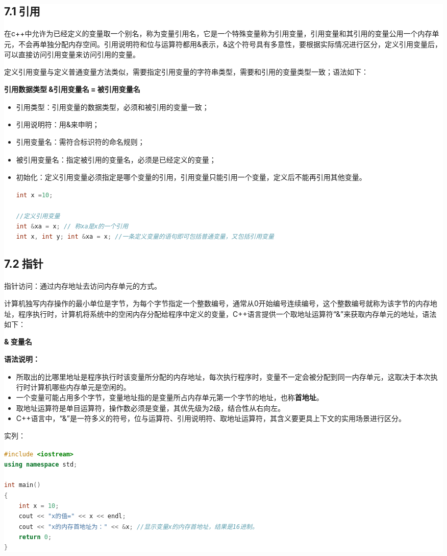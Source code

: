 ## 7.1 引用

在c++中允许为已经定义的变量取一个别名，称为变量引用名，它是一个特殊变量称为引用变量，引用变量和其引用的变量公用一个内存单元，不会再单独分配内存空间。引用说明符和位与运算符都用&表示，&这个符号具有多意性，要根据实际情况进行区分，定义引用变量后，可以直接访问引用变量来访问引用的变量。

定义引用变量与定义普通变量方法类似，需要指定引用变量的字符串类型，需要和引用的变量类型一致；语法如下：

**引用数据类型  &引用变量名  =   被引用变量名**

- 引用类型：引用变量的数据类型，必须和被引用的变量一致；

- 引用说明符：用&来申明；

- 引用变量名：需符合标识符的命名规则；

- 被引用变量名：指定被引用的变量名，必须是已经定义的变量；

- 初始化：定义引用变量必须指定是哪个变量的引用，引用变量只能引用一个变量，定义后不能再引用其他变量。

  ```c++
  int x =10;
  
  //定义引用变量
  int &xa = x; // 称xa是x的一个引用
  int x, int y; int &xa = x; //一条定义变量的语句即可包括普通变量，又包括引用变量
  ```

## 7.2 指针

指针访问：通过内存地址去访问内存单元的方式。

计算机独写内存操作的最小单位是字节，为每个字节指定一个整数编号，通常从0开始编号连续编号，这个整数编号就称为该字节的内存地址，程序执行时，计算机将系统中的空闲内存分配给程序中定义的变量，C++语言提供一个取地址运算符“&”来获取内存单元的地址，语法如下：

**&  变量名**

**语法说明：**

- 所取出的比哪里地址是程序执行时该变量所分配的内存地址，每次执行程序时，变量不一定会被分配到同一内存单元，这取决于本次执行时计算机哪些内存单元是空闲的。
- 一个变量可能占用多个字节，变量地址指的是变量所占内存单元第一个字节的地址，也称**首地址**。
- 取地址运算符是单目运算符，操作数必须是变量，其优先级为2级，结合性从右向左。
- C++语言中，“&”是一符多义的符号，位与运算符、引用说明符、取地址运算符，其含义要更具上下文的实用场景进行区分。

实列：

```c++
#include <iostream>
using namespace std;

int main()
{
    int x = 10;
    cout << "x的值=" << x << endl;
    cout << "x的内存首地址为：" << &x; //显示变量x的内存首地址，结果是16进制。
    return 0;
}
```
